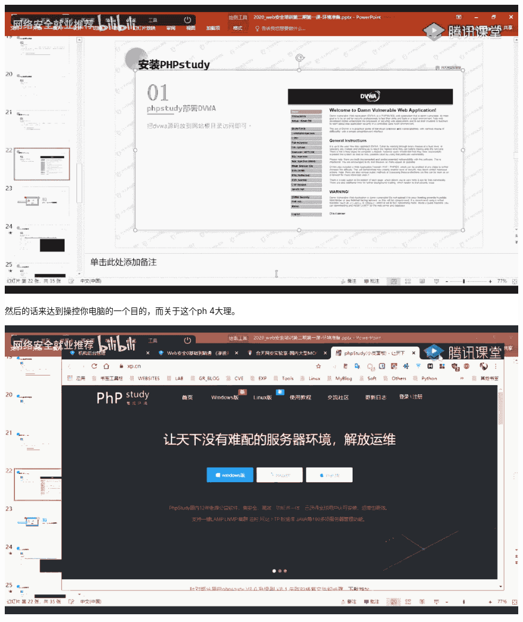 ![](img/84a685713de25dd648421bd595768518_18.png)

然后的话来达到操控你电脑的一个目的，而关于这个ph 4大理。

![](img/84a685713de25dd648421bd595768518_20.png)
